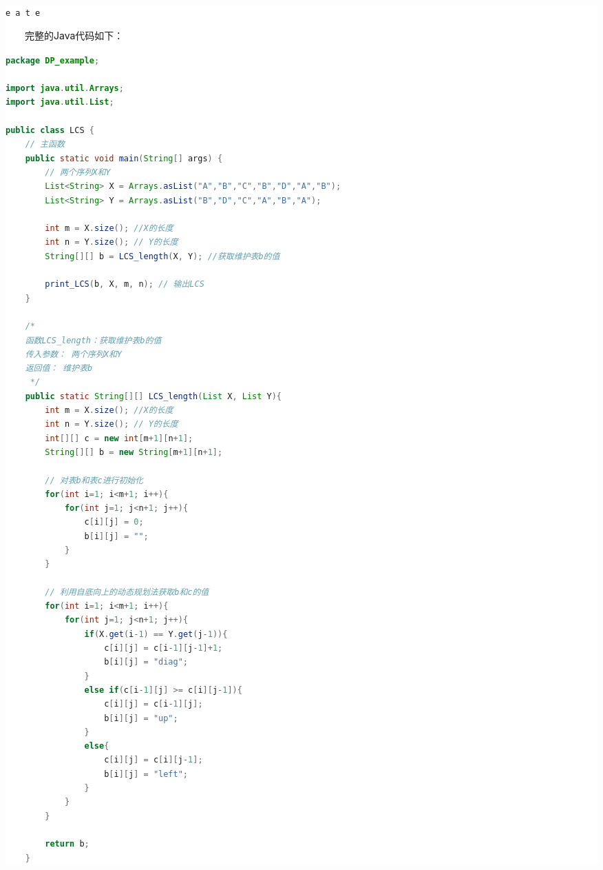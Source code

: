```
e a t e 
```

  完整的Java代码如下：

```java
package DP_example;

import java.util.Arrays;
import java.util.List;

public class LCS {
    // 主函数
    public static void main(String[] args) {
        // 两个序列X和Y
        List<String> X = Arrays.asList("A","B","C","B","D","A","B");
        List<String> Y = Arrays.asList("B","D","C","A","B","A");

        int m = X.size(); //X的长度
        int n = Y.size(); // Y的长度
        String[][] b = LCS_length(X, Y); //获取维护表b的值

        print_LCS(b, X, m, n); // 输出LCS
    }

    /*
    函数LCS_length：获取维护表b的值
    传入参数： 两个序列X和Y
    返回值： 维护表b
     */
    public static String[][] LCS_length(List X, List Y){
        int m = X.size(); //X的长度
        int n = Y.size(); // Y的长度
        int[][] c = new int[m+1][n+1];
        String[][] b = new String[m+1][n+1];

        // 对表b和表c进行初始化
        for(int i=1; i<m+1; i++){
            for(int j=1; j<n+1; j++){
                c[i][j] = 0;
                b[i][j] = "";
            }
        }
        
        // 利用自底向上的动态规划法获取b和c的值
        for(int i=1; i<m+1; i++){
            for(int j=1; j<n+1; j++){
                if(X.get(i-1) == Y.get(j-1)){
                    c[i][j] = c[i-1][j-1]+1;
                    b[i][j] = "diag";
                }
                else if(c[i-1][j] >= c[i][j-1]){
                    c[i][j] = c[i-1][j];
                    b[i][j] = "up";
                }
                else{
                    c[i][j] = c[i][j-1];
                    b[i][j] = "left";
                }
            }
        }

        return b;
    }
```

[100]: https://www.geeksforgeeks.org/longest-common-subsequence/